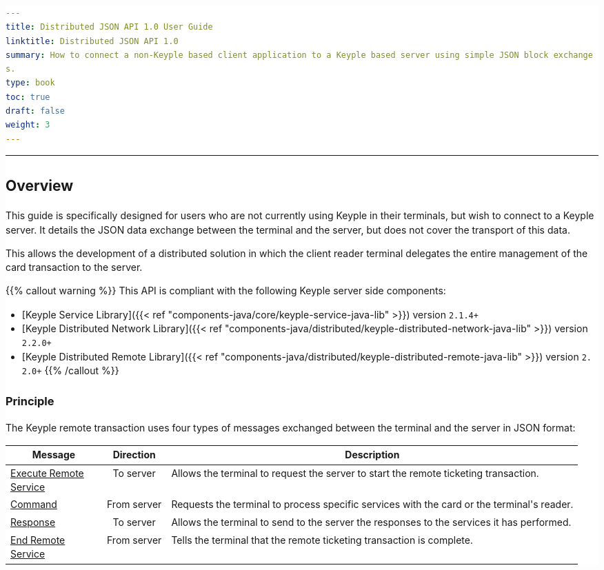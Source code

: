 ```yaml
---
title: Distributed JSON API 1.0 User Guide
linktitle: Distributed JSON API 1.0
summary: How to connect a non-Keyple based client application to a Keyple based server using simple JSON block exchanges.
type: book
toc: true
draft: false
weight: 3
---
```


---

<style>
table th:nth-child(1) {
  width: 9rem;
}
</style>

## Overview

This guide is specifically designed for users who are not currently using Keyple in their terminals, but wish to connect
to a Keyple server. It details the JSON data exchange between the terminal and the server, but does not cover the 
transport of this data.

This allows the development of a distributed solution in which the client reader terminal delegates the entire 
management of the card transaction to the server.

{{% callout warning %}}
This API is compliant with the following Keyple server side components:
- [Keyple Service Library]({{< ref "components-java/core/keyple-service-java-lib" >}}) version `2.1.4+`
- [Keyple Distributed Network Library]({{< ref "components-java/distributed/keyple-distributed-network-java-lib" >}}) version `2.2.0+`
- [Keyple Distributed Remote Library]({{< ref "components-java/distributed/keyple-distributed-remote-java-lib" >}}) version `2.2.0+`
{{% /callout %}}

### Principle

The Keyple remote transaction uses four types of messages exchanged between the terminal and the server in JSON format:

<div id="principles-table-1">

| Message                                           |  Direction  | Description                                                                                |
|---------------------------------------------------|:-----------:|--------------------------------------------------------------------------------------------|
| [Execute Remote Service](#execute-remote-service) |  To server  | Allows the terminal to request the server to start the remote ticketing transaction.       |
| [Command](#command)                               | From server | Requests the terminal to process specific services with the card or the terminal's reader. |
| [Response](#response)                             |  To server  | Allows the terminal to send to the server the responses to the services it has performed.  |
| [End Remote Service](#end-remote-service)         | From server | Tells the terminal that the remote ticketing transaction is complete.                      |

